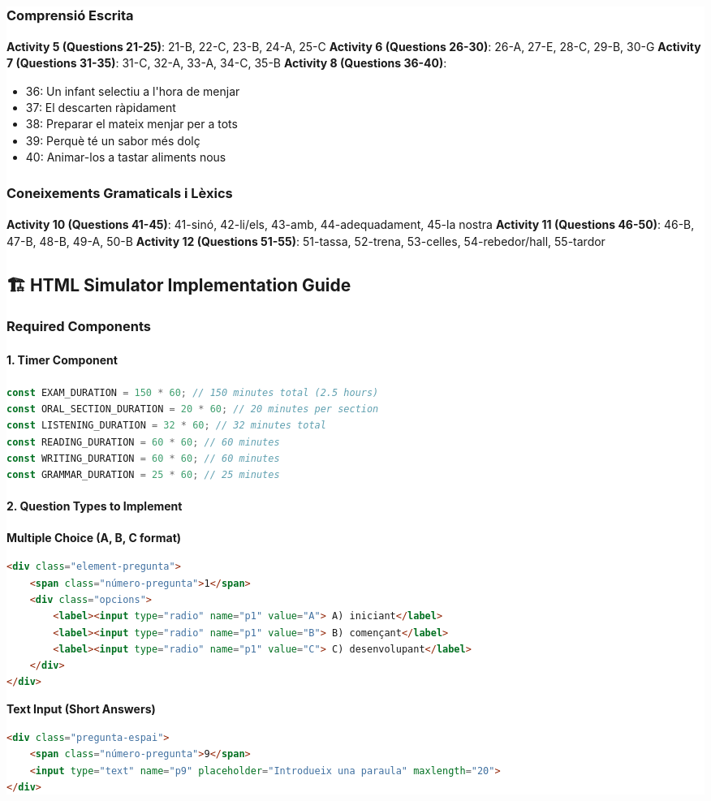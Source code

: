 ### Comprensió Escrita
**Activity 5 (Questions 21-25)**: 21-B, 22-C, 23-B, 24-A, 25-C
**Activity 6 (Questions 26-30)**: 26-A, 27-E, 28-C, 29-B, 30-G
**Activity 7 (Questions 31-35)**: 31-C, 32-A, 33-A, 34-C, 35-B
**Activity 8 (Questions 36-40)**:
- 36: Un infant selectiu a l'hora de menjar
- 37: El descarten ràpidament
- 38: Preparar el mateix menjar per a tots
- 39: Perquè té un sabor més dolç
- 40: Animar-los a tastar aliments nous

### Coneixements Gramaticals i Lèxics
**Activity 10 (Questions 41-45)**: 41-sinó, 42-li/els, 43-amb, 44-adequadament, 45-la nostra
**Activity 11 (Questions 46-50)**: 46-B, 47-B, 48-B, 49-A, 50-B
**Activity 12 (Questions 51-55)**: 51-tassa, 52-trena, 53-celles, 54-rebedor/hall, 55-tardor

## 🏗️ HTML Simulator Implementation Guide

### Required Components

#### 1. Timer Component
```javascript
const EXAM_DURATION = 150 * 60; // 150 minutes total (2.5 hours)
const ORAL_SECTION_DURATION = 20 * 60; // 20 minutes per section
const LISTENING_DURATION = 32 * 60; // 32 minutes total
const READING_DURATION = 60 * 60; // 60 minutes
const WRITING_DURATION = 60 * 60; // 60 minutes
const GRAMMAR_DURATION = 25 * 60; // 25 minutes
```

#### 2. Question Types to Implement

**Multiple Choice (A, B, C format)**
```html
<div class="element-pregunta">
    <span class="número-pregunta">1</span>
    <div class="opcions">
        <label><input type="radio" name="p1" value="A"> A) iniciant</label>
        <label><input type="radio" name="p1" value="B"> B) començant</label>
        <label><input type="radio" name="p1" value="C"> C) desenvolupant</label>
    </div>
</div>
```

**Text Input (Short Answers)**
```html
<div class="pregunta-espai">
    <span class="número-pregunta">9</span>
    <input type="text" name="p9" placeholder="Introdueix una paraula" maxlength="20">
</div>
```
